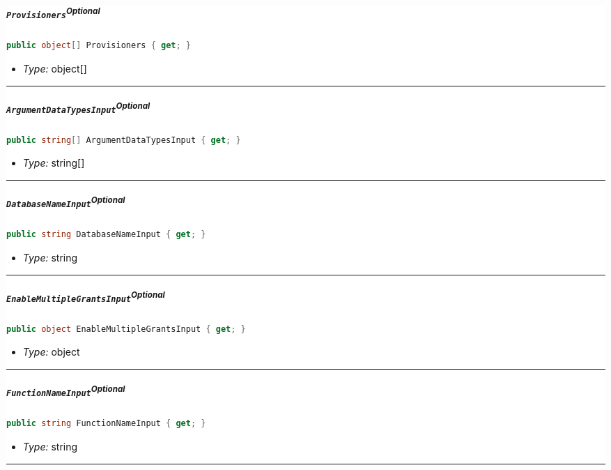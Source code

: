 ##### `Provisioners`<sup>Optional</sup> <a name="Provisioners" id="@cdktf/provider-snowflake.functionGrant.FunctionGrant.property.provisioners"></a>

```csharp
public object[] Provisioners { get; }
```

- *Type:* object[]

---

##### `ArgumentDataTypesInput`<sup>Optional</sup> <a name="ArgumentDataTypesInput" id="@cdktf/provider-snowflake.functionGrant.FunctionGrant.property.argumentDataTypesInput"></a>

```csharp
public string[] ArgumentDataTypesInput { get; }
```

- *Type:* string[]

---

##### `DatabaseNameInput`<sup>Optional</sup> <a name="DatabaseNameInput" id="@cdktf/provider-snowflake.functionGrant.FunctionGrant.property.databaseNameInput"></a>

```csharp
public string DatabaseNameInput { get; }
```

- *Type:* string

---

##### `EnableMultipleGrantsInput`<sup>Optional</sup> <a name="EnableMultipleGrantsInput" id="@cdktf/provider-snowflake.functionGrant.FunctionGrant.property.enableMultipleGrantsInput"></a>

```csharp
public object EnableMultipleGrantsInput { get; }
```

- *Type:* object

---

##### `FunctionNameInput`<sup>Optional</sup> <a name="FunctionNameInput" id="@cdktf/provider-snowflake.functionGrant.FunctionGrant.property.functionNameInput"></a>

```csharp
public string FunctionNameInput { get; }
```

- *Type:* string

---